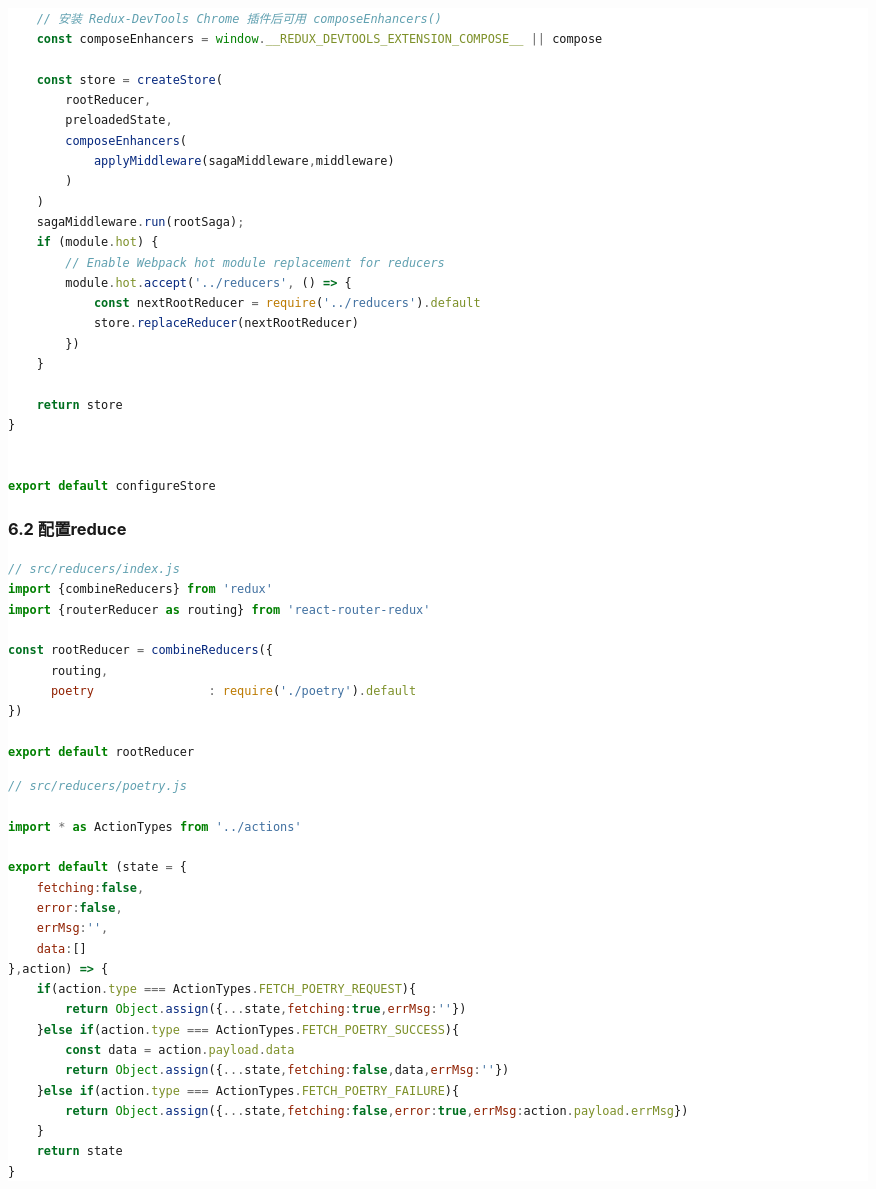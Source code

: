 ```js
	// 安装 Redux-DevTools Chrome 插件后可用 composeEnhancers()
	const composeEnhancers = window.__REDUX_DEVTOOLS_EXTENSION_COMPOSE__ || compose

	const store = createStore(
		rootReducer,
		preloadedState,
		composeEnhancers(
			applyMiddleware(sagaMiddleware,middleware)
		)
	)
	sagaMiddleware.run(rootSaga);
	if (module.hot) {
		// Enable Webpack hot module replacement for reducers
		module.hot.accept('../reducers', () => {
			const nextRootReducer = require('../reducers').default
			store.replaceReducer(nextRootReducer)
		})
	}

	return store
}


export default configureStore

```

### 6.2 配置reduce

```js
// src/reducers/index.js
import {combineReducers} from 'redux'
import {routerReducer as routing} from 'react-router-redux'

const rootReducer = combineReducers({
      routing,
      poetry 				: require('./poetry').default
})

export default rootReducer
```

```js
// src/reducers/poetry.js

import * as ActionTypes from '../actions'

export default (state = {
	fetching:false,
	error:false,
	errMsg:'',
	data:[]
},action) => {
	if(action.type === ActionTypes.FETCH_POETRY_REQUEST){
		return Object.assign({...state,fetching:true,errMsg:''})
	}else if(action.type === ActionTypes.FETCH_POETRY_SUCCESS){
		const data = action.payload.data
		return Object.assign({...state,fetching:false,data,errMsg:''})
	}else if(action.type === ActionTypes.FETCH_POETRY_FAILURE){
		return Object.assign({...state,fetching:false,error:true,errMsg:action.payload.errMsg})
	}
	return state
}
```
